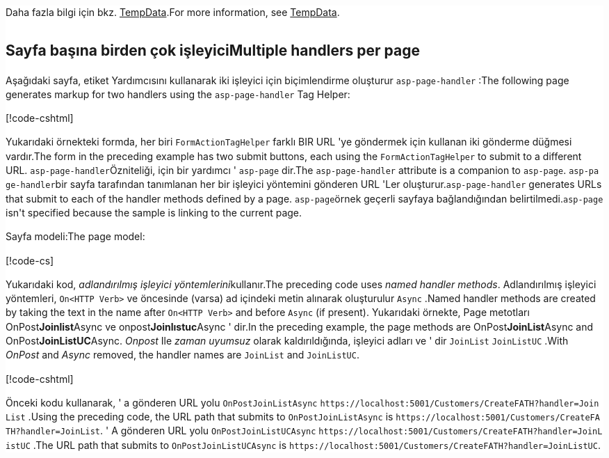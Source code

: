 <span data-ttu-id="6e61c-385">Daha fazla bilgi için bkz. [TempData](xref:fundamentals/app-state#tempdata).</span><span class="sxs-lookup"><span data-stu-id="6e61c-385">For more information, see [TempData](xref:fundamentals/app-state#tempdata).</span></span>

<a name="mhpp"></a>

## <a name="multiple-handlers-per-page"></a><span data-ttu-id="6e61c-386">Sayfa başına birden çok işleyici</span><span class="sxs-lookup"><span data-stu-id="6e61c-386">Multiple handlers per page</span></span>

<span data-ttu-id="6e61c-387">Aşağıdaki sayfa, etiket Yardımcısını kullanarak iki işleyici için biçimlendirme oluşturur `asp-page-handler` :</span><span class="sxs-lookup"><span data-stu-id="6e61c-387">The following page generates markup for two handlers using the `asp-page-handler` Tag Helper:</span></span>

[!code-cshtml[](index/sample/RazorPagesContacts2/Pages/Customers/CreateFATH.cshtml?highlight=12-13)]

<span data-ttu-id="6e61c-388">Yukarıdaki örnekteki formda, her biri `FormActionTagHelper` farklı BIR URL 'ye göndermek için kullanan iki gönderme düğmesi vardır.</span><span class="sxs-lookup"><span data-stu-id="6e61c-388">The form in the preceding example has two submit buttons, each using the `FormActionTagHelper` to submit to a different URL.</span></span> <span data-ttu-id="6e61c-389">`asp-page-handler`Özniteliği, için bir yardımcı ' `asp-page` dir.</span><span class="sxs-lookup"><span data-stu-id="6e61c-389">The `asp-page-handler` attribute is a companion to `asp-page`.</span></span> <span data-ttu-id="6e61c-390">`asp-page-handler`bir sayfa tarafından tanımlanan her bir işleyici yöntemini gönderen URL 'Ler oluşturur.</span><span class="sxs-lookup"><span data-stu-id="6e61c-390">`asp-page-handler` generates URLs that submit to each of the handler methods defined by a page.</span></span> <span data-ttu-id="6e61c-391">`asp-page`örnek geçerli sayfaya bağlandığından belirtilmedi.</span><span class="sxs-lookup"><span data-stu-id="6e61c-391">`asp-page` isn't specified because the sample is linking to the current page.</span></span>

<span data-ttu-id="6e61c-392">Sayfa modeli:</span><span class="sxs-lookup"><span data-stu-id="6e61c-392">The page model:</span></span>

[!code-cs[](index/sample/RazorPagesContacts2/Pages/Customers/CreateFATH.cshtml.cs?highlight=20,32)]

<span data-ttu-id="6e61c-393">Yukarıdaki kod, *adlandırılmış işleyici yöntemlerini*kullanır.</span><span class="sxs-lookup"><span data-stu-id="6e61c-393">The preceding code uses *named handler methods*.</span></span> <span data-ttu-id="6e61c-394">Adlandırılmış işleyici yöntemleri, `On<HTTP Verb>` ve öncesinde (varsa) ad içindeki metin alınarak oluşturulur `Async` .</span><span class="sxs-lookup"><span data-stu-id="6e61c-394">Named handler methods are created by taking the text in the name after `On<HTTP Verb>` and before `Async` (if present).</span></span> <span data-ttu-id="6e61c-395">Yukarıdaki örnekte, Page metotları OnPost**Joinlist**Async ve onpost**Joinlıstuc**Async ' dir.</span><span class="sxs-lookup"><span data-stu-id="6e61c-395">In the preceding example, the page methods are OnPost**JoinList**Async and OnPost**JoinListUC**Async.</span></span> <span data-ttu-id="6e61c-396">*Onpost* Ile *zaman uyumsuz* olarak kaldırıldığında, işleyici adları ve ' dir `JoinList` `JoinListUC` .</span><span class="sxs-lookup"><span data-stu-id="6e61c-396">With *OnPost* and *Async* removed, the handler names are `JoinList` and `JoinListUC`.</span></span>

[!code-cshtml[](index/sample/RazorPagesContacts2/Pages/Customers/CreateFATH.cshtml?range=12-13)]

<span data-ttu-id="6e61c-397">Önceki kodu kullanarak, ' a gönderen URL yolu `OnPostJoinListAsync` `https://localhost:5001/Customers/CreateFATH?handler=JoinList` .</span><span class="sxs-lookup"><span data-stu-id="6e61c-397">Using the preceding code, the URL path that submits to `OnPostJoinListAsync` is `https://localhost:5001/Customers/CreateFATH?handler=JoinList`.</span></span> <span data-ttu-id="6e61c-398">' A gönderen URL yolu `OnPostJoinListUCAsync` `https://localhost:5001/Customers/CreateFATH?handler=JoinListUC` .</span><span class="sxs-lookup"><span data-stu-id="6e61c-398">The URL path that submits to `OnPostJoinListUCAsync` is `https://localhost:5001/Customers/CreateFATH?handler=JoinListUC`.</span></span>
